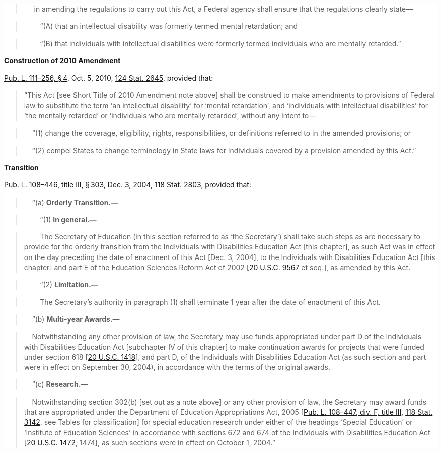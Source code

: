 >      in amending the regulations to carry out this Act, a Federal agency shall ensure that the regulations clearly state—

>         “(A) that an intellectual disability was formerly termed mental retardation; and

>         “(B) that individuals with intellectual disabilities were formerly termed individuals who are mentally retarded.”

 __Construction of 2010 Amendment__ 

[Pub. L. 111–256, § 4][/us/pl/111/256/s4], Oct. 5, 2010, [124 Stat. 2645][/us/stat/124/2645], provided that: 

> “This Act \[see Short Title of 2010 Amendment note above\] shall be construed to make amendments to provisions of Federal law to substitute the term ‘an intellectual disability’ for ‘mental retardation’, and ‘individuals with intellectual disabilities’ for ‘the mentally retarded’ or ‘individuals who are mentally retarded’, without any intent to—

>     “(1) change the coverage, eligibility, rights, responsibilities, or definitions referred to in the amended provisions; or

>     “(2) compel States to change terminology in State laws for individuals covered by a provision amended by this Act.”

 __Transition__ 

[Pub. L. 108–446, title III, § 303][/us/pl/108/446/s303], Dec. 3, 2004, [118 Stat. 2803][/us/stat/118/2803], provided that:

>     “(a) __Orderly Transition.—__ 

>         “(1) __In general.—__ 

>         The Secretary of Education (in this section referred to as ‘the Secretary’) shall take such steps as are necessary to provide for the orderly transition from the Individuals with Disabilities Education Act \[this chapter\], as such Act was in effect on the day preceding the date of enactment of this Act \[Dec. 3, 2004\], to the Individuals with Disabilities Education Act \[this chapter\] and part E of the Education Sciences Reform Act of 2002 \[[20 U.S.C. 9567][/us/usc/t20/s9567] et seq.\], as amended by this Act.

>         “(2) __Limitation.—__ 

>         The Secretary’s authority in paragraph (1) shall terminate 1 year after the date of enactment of this Act.

>     “(b) __Multi-year Awards.—__ 

>     Notwithstanding any other provision of law, the Secretary may use funds appropriated under part D of the Individuals with Disabilities Education Act \[subchapter IV of this chapter\] to make continuation awards for projects that were funded under section 618 \[[20 U.S.C. 1418][/us/usc/t20/s1418]\], and part D, of the Individuals with Disabilities Education Act (as such section and part were in effect on September 30, 2004), in accordance with the terms of the original awards.

>     “(c) __Research.—__ 

>     Notwithstanding section 302(b) \[set out as a note above\] or any other provision of law, the Secretary may award funds that are appropriated under the Department of Education Appropriations Act, 2005 \[[Pub. L. 108–447, div. F, title III][/us/pl/108/447], [118 Stat. 3142][/us/stat/118/3142], see Tables for classification\] for special education research under either of the headings ‘Special Education’ or ‘Institute of Education Sciences’ in accordance with sections 672 and 674 of the Individuals with Disabilities Education Act \[[20 U.S.C. 1472][/us/usc/t20/s1472], 1474\], as such sections were in effect on October 1, 2004.”


[/us/pl/94/142]: https://publicdocs.github.io/go/links?ns=uslm&ref=%2Fus%2Fpl%2F94%2F142
[/us/usc/t20/s6301]: https://publicdocs.github.io/go/links?ns=uslm&ref=%2Fus%2Fusc%2Ft20%2Fs6301
[/us/pl/91/230/s601]: https://publicdocs.github.io/go/links?ns=uslm&ref=%2Fus%2Fpl%2F91%2F230%2Fs601
[/us/pl/108/446/s101]: https://publicdocs.github.io/go/links?ns=uslm&ref=%2Fus%2Fpl%2F108%2F446%2Fs101
[/us/stat/118/2647]: https://publicdocs.github.io/go/links?ns=uslm&ref=%2Fus%2Fstat%2F118%2F2647
[/us/pl/111/256/s2/b/1]: https://publicdocs.github.io/go/links?ns=uslm&ref=%2Fus%2Fpl%2F111%2F256%2Fs2%2Fb%2F1
[/us/stat/124/2643]: https://publicdocs.github.io/go/links?ns=uslm&ref=%2Fus%2Fstat%2F124%2F2643
[/us/pl/94/142]: https://publicdocs.github.io/go/links?ns=uslm&ref=%2Fus%2Fpl%2F94%2F142
[/us/stat/89/773]: https://publicdocs.github.io/go/links?ns=uslm&ref=%2Fus%2Fstat%2F89%2F773
[/us/pl/89/10]: https://publicdocs.github.io/go/links?ns=uslm&ref=%2Fus%2Fpl%2F89%2F10
[/us/stat/79/27]: https://publicdocs.github.io/go/links?ns=uslm&ref=%2Fus%2Fstat%2F79%2F27
[/us/usc/t20/s6301]: https://publicdocs.github.io/go/links?ns=uslm&ref=%2Fus%2Fusc%2Ft20%2Fs6301
[/us/pl/91/230/s601]: https://publicdocs.github.io/go/links?ns=uslm&ref=%2Fus%2Fpl%2F91%2F230%2Fs601
[/us/pl/91/230/s601]: https://publicdocs.github.io/go/links?ns=uslm&ref=%2Fus%2Fpl%2F91%2F230%2Fs601
[/us/pl/91/230/s601]: https://publicdocs.github.io/go/links?ns=uslm&ref=%2Fus%2Fpl%2F91%2F230%2Fs601
[/us/pl/105/17/s101]: https://publicdocs.github.io/go/links?ns=uslm&ref=%2Fus%2Fpl%2F105%2F17%2Fs101
[/us/stat/111/37]: https://publicdocs.github.io/go/links?ns=uslm&ref=%2Fus%2Fstat%2F111%2F37
[/us/pl/108/446]: https://publicdocs.github.io/go/links?ns=uslm&ref=%2Fus%2Fpl%2F108%2F446
[/us/pl/91/230/s601]: https://publicdocs.github.io/go/links?ns=uslm&ref=%2Fus%2Fpl%2F91%2F230%2Fs601
[/us/stat/84/175]: https://publicdocs.github.io/go/links?ns=uslm&ref=%2Fus%2Fstat%2F84%2F175
[/us/pl/94/142/s3]: https://publicdocs.github.io/go/links?ns=uslm&ref=%2Fus%2Fpl%2F94%2F142%2Fs3
[/us/stat/89/774]: https://publicdocs.github.io/go/links?ns=uslm&ref=%2Fus%2Fstat%2F89%2F774
[/us/pl/101/476/s901/a/1]: https://publicdocs.github.io/go/links?ns=uslm&ref=%2Fus%2Fpl%2F101%2F476%2Fs901%2Fa%2F1
[/us/stat/104/1141]: https://publicdocs.github.io/go/links?ns=uslm&ref=%2Fus%2Fstat%2F104%2F1141
[/us/pl/102/119/s25/b]: https://publicdocs.github.io/go/links?ns=uslm&ref=%2Fus%2Fpl%2F102%2F119%2Fs25%2Fb
[/us/stat/105/607]: https://publicdocs.github.io/go/links?ns=uslm&ref=%2Fus%2Fstat%2F105%2F607
[/us/pl/105/17]: https://publicdocs.github.io/go/links?ns=uslm&ref=%2Fus%2Fpl%2F105%2F17
[/us/usc/t20/s1401]: https://publicdocs.github.io/go/links?ns=uslm&ref=%2Fus%2Fusc%2Ft20%2Fs1401
[/us/pl/94/142]: https://publicdocs.github.io/go/links?ns=uslm&ref=%2Fus%2Fpl%2F94%2F142
[/us/pl/111/256]: https://publicdocs.github.io/go/links?ns=uslm&ref=%2Fus%2Fpl%2F111%2F256
[/us/pl/108/446/s302/a]: https://publicdocs.github.io/go/links?ns=uslm&ref=%2Fus%2Fpl%2F108%2F446%2Fs302%2Fa
[/us/stat/118/2803]: https://publicdocs.github.io/go/links?ns=uslm&ref=%2Fus%2Fstat%2F118%2F2803
[/us/usc/t20/s1401/10]: https://publicdocs.github.io/go/links?ns=uslm&ref=%2Fus%2Fusc%2Ft20%2Fs1401%2F10
[/us/usc/t20/s6301]: https://publicdocs.github.io/go/links?ns=uslm&ref=%2Fus%2Fusc%2Ft20%2Fs6301
[/us/pl/111/256/s1]: https://publicdocs.github.io/go/links?ns=uslm&ref=%2Fus%2Fpl%2F111%2F256%2Fs1
[/us/stat/124/2643]: https://publicdocs.github.io/go/links?ns=uslm&ref=%2Fus%2Fstat%2F124%2F2643
[/us/pl/108/446/s1]: https://publicdocs.github.io/go/links?ns=uslm&ref=%2Fus%2Fpl%2F108%2F446%2Fs1
[/us/stat/118/2647]: https://publicdocs.github.io/go/links?ns=uslm&ref=%2Fus%2Fstat%2F118%2F2647
[/us/usc/t10/s2164]: https://publicdocs.github.io/go/links?ns=uslm&ref=%2Fus%2Fusc%2Ft10%2Fs2164
[/us/usc/t17/s121]: https://publicdocs.github.io/go/links?ns=uslm&ref=%2Fus%2Fusc%2Ft17%2Fs121
[/us/usc/t20/s1444]: https://publicdocs.github.io/go/links?ns=uslm&ref=%2Fus%2Fusc%2Ft20%2Fs1444
[/us/usc/t20/s9567b]: https://publicdocs.github.io/go/links?ns=uslm&ref=%2Fus%2Fusc%2Ft20%2Fs9567b
[/us/usc/t42/s285g]: https://publicdocs.github.io/go/links?ns=uslm&ref=%2Fus%2Fusc%2Ft42%2Fs285g
[/us/pl/105/17/s1]: https://publicdocs.github.io/go/links?ns=uslm&ref=%2Fus%2Fpl%2F105%2F17%2Fs1
[/us/stat/111/37]: https://publicdocs.github.io/go/links?ns=uslm&ref=%2Fus%2Fstat%2F111%2F37
[/us/pl/102/119/s1]: https://publicdocs.github.io/go/links?ns=uslm&ref=%2Fus%2Fpl%2F102%2F119%2Fs1
[/us/stat/105/587]: https://publicdocs.github.io/go/links?ns=uslm&ref=%2Fus%2Fstat%2F105%2F587
[/us/pl/101/476/s1/a]: https://publicdocs.github.io/go/links?ns=uslm&ref=%2Fus%2Fpl%2F101%2F476%2Fs1%2Fa
[/us/stat/104/1103]: https://publicdocs.github.io/go/links?ns=uslm&ref=%2Fus%2Fstat%2F104%2F1103
[/us/pl/100/630/s1]: https://publicdocs.github.io/go/links?ns=uslm&ref=%2Fus%2Fpl%2F100%2F630%2Fs1
[/us/stat/102/3289]: https://publicdocs.github.io/go/links?ns=uslm&ref=%2Fus%2Fstat%2F102%2F3289
[/us/usc/t36/s155]: https://publicdocs.github.io/go/links?ns=uslm&ref=%2Fus%2Fusc%2Ft36%2Fs155
[/us/usc/t29/s795m]: https://publicdocs.github.io/go/links?ns=uslm&ref=%2Fus%2Fusc%2Ft29%2Fs795m
[/us/pl/99/457/s1/a]: https://publicdocs.github.io/go/links?ns=uslm&ref=%2Fus%2Fpl%2F99%2F457%2Fs1%2Fa
[/us/stat/100/1145]: https://publicdocs.github.io/go/links?ns=uslm&ref=%2Fus%2Fstat%2F100%2F1145
[/us/pl/99/372/s1]: https://publicdocs.github.io/go/links?ns=uslm&ref=%2Fus%2Fpl%2F99%2F372%2Fs1
[/us/stat/100/796]: https://publicdocs.github.io/go/links?ns=uslm&ref=%2Fus%2Fstat%2F100%2F796
[/us/usc/t20/s1415]: https://publicdocs.github.io/go/links?ns=uslm&ref=%2Fus%2Fusc%2Ft20%2Fs1415
[/us/usc/t20/s1415]: https://publicdocs.github.io/go/links?ns=uslm&ref=%2Fus%2Fusc%2Ft20%2Fs1415
[/us/pl/98/199/s1]: https://publicdocs.github.io/go/links?ns=uslm&ref=%2Fus%2Fpl%2F98%2F199%2Fs1
[/us/stat/97/1357]: https://publicdocs.github.io/go/links?ns=uslm&ref=%2Fus%2Fstat%2F97%2F1357
[/us/usc/t20/s1461]: https://publicdocs.github.io/go/links?ns=uslm&ref=%2Fus%2Fusc%2Ft20%2Fs1461
[/us/usc/t20/s1436]: https://publicdocs.github.io/go/links?ns=uslm&ref=%2Fus%2Fusc%2Ft20%2Fs1436
[/us/usc/t20/s1401]: https://publicdocs.github.io/go/links?ns=uslm&ref=%2Fus%2Fusc%2Ft20%2Fs1401
[/us/pl/95/49/s1]: https://publicdocs.github.io/go/links?ns=uslm&ref=%2Fus%2Fpl%2F95%2F49%2Fs1
[/us/stat/91/230]: https://publicdocs.github.io/go/links?ns=uslm&ref=%2Fus%2Fstat%2F91%2F230
[/us/usc/t20/s1426]: https://publicdocs.github.io/go/links?ns=uslm&ref=%2Fus%2Fusc%2Ft20%2Fs1426
[/us/pl/94/142/s1]: https://publicdocs.github.io/go/links?ns=uslm&ref=%2Fus%2Fpl%2F94%2F142%2Fs1
[/us/stat/89/773]: https://publicdocs.github.io/go/links?ns=uslm&ref=%2Fus%2Fstat%2F89%2F773
[/us/usc/t20/s1411]: https://publicdocs.github.io/go/links?ns=uslm&ref=%2Fus%2Fusc%2Ft20%2Fs1411
[/us/pl/93/380/s611]: https://publicdocs.github.io/go/links?ns=uslm&ref=%2Fus%2Fpl%2F93%2F380%2Fs611
[/us/stat/88/579]: https://publicdocs.github.io/go/links?ns=uslm&ref=%2Fus%2Fstat%2F88%2F579
[/us/usc/t20/s1424a]: https://publicdocs.github.io/go/links?ns=uslm&ref=%2Fus%2Fusc%2Ft20%2Fs1424a
[/us/pl/111/256/s3]: https://publicdocs.github.io/go/links?ns=uslm&ref=%2Fus%2Fpl%2F111%2F256%2Fs3
[/us/stat/124/2645]: https://publicdocs.github.io/go/links?ns=uslm&ref=%2Fus%2Fstat%2F124%2F2645
[/us/pl/111/256/s4]: https://publicdocs.github.io/go/links?ns=uslm&ref=%2Fus%2Fpl%2F111%2F256%2Fs4
[/us/stat/124/2645]: https://publicdocs.github.io/go/links?ns=uslm&ref=%2Fus%2Fstat%2F124%2F2645
[/us/pl/108/446/s303]: https://publicdocs.github.io/go/links?ns=uslm&ref=%2Fus%2Fpl%2F108%2F446%2Fs303
[/us/stat/118/2803]: https://publicdocs.github.io/go/links?ns=uslm&ref=%2Fus%2Fstat%2F118%2F2803
[/us/usc/t20/s9567]: https://publicdocs.github.io/go/links?ns=uslm&ref=%2Fus%2Fusc%2Ft20%2Fs9567
[/us/usc/t20/s1418]: https://publicdocs.github.io/go/links?ns=uslm&ref=%2Fus%2Fusc%2Ft20%2Fs1418
[/us/pl/108/447]: https://publicdocs.github.io/go/links?ns=uslm&ref=%2Fus%2Fpl%2F108%2F447
[/us/stat/118/3142]: https://publicdocs.github.io/go/links?ns=uslm&ref=%2Fus%2Fstat%2F118%2F3142
[/us/usc/t20/s1472]: https://publicdocs.github.io/go/links?ns=uslm&ref=%2Fus%2Fusc%2Ft20%2Fs1472
[/us/pl/101/476/s901/a/3]: https://publicdocs.github.io/go/links?ns=uslm&ref=%2Fus%2Fpl%2F101%2F476%2Fs901%2Fa%2F3
[/us/stat/104/1142]: https://publicdocs.github.io/go/links?ns=uslm&ref=%2Fus%2Fstat%2F104%2F1142
[/us/pl/111/256/s2/k]: https://publicdocs.github.io/go/links?ns=uslm&ref=%2Fus%2Fpl%2F111%2F256%2Fs2%2Fk
[/us/stat/124/2644]: https://publicdocs.github.io/go/links?ns=uslm&ref=%2Fus%2Fstat%2F124%2F2644